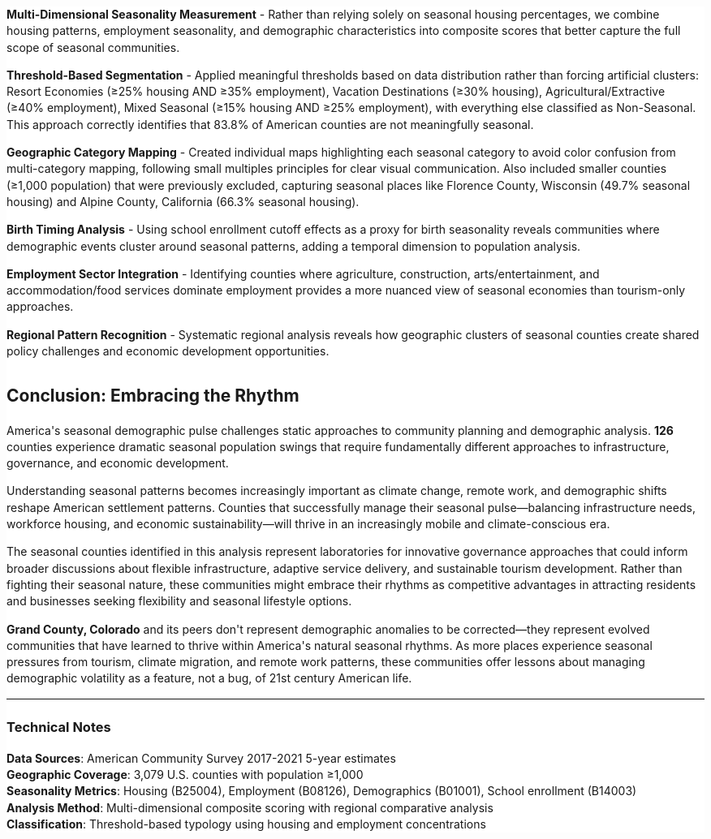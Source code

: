 **Multi-Dimensional Seasonality Measurement** - Rather than relying solely on seasonal housing percentages, we combine housing patterns, employment seasonality, and demographic characteristics into composite scores that better capture the full scope of seasonal communities.

**Threshold-Based Segmentation** - Applied meaningful thresholds based on data distribution rather than forcing artificial clusters: Resort Economies (≥25% housing AND ≥35% employment), Vacation Destinations (≥30% housing), Agricultural/Extractive (≥40% employment), Mixed Seasonal (≥15% housing AND ≥25% employment), with everything else classified as Non-Seasonal. This approach correctly identifies that 83.8% of American counties are not meaningfully seasonal.

**Geographic Category Mapping** - Created individual maps highlighting each seasonal category to avoid color confusion from multi-category mapping, following small multiples principles for clear visual communication. Also included smaller counties (≥1,000 population) that were previously excluded, capturing seasonal places like Florence County, Wisconsin (49.7% seasonal housing) and Alpine County, California (66.3% seasonal housing).

**Birth Timing Analysis** - Using school enrollment cutoff effects as a proxy for birth seasonality reveals communities where demographic events cluster around seasonal patterns, adding a temporal dimension to population analysis.

**Employment Sector Integration** - Identifying counties where agriculture, construction, arts/entertainment, and accommodation/food services dominate employment provides a more nuanced view of seasonal economies than tourism-only approaches.

**Regional Pattern Recognition** - Systematic regional analysis reveals how geographic clusters of seasonal counties create shared policy challenges and economic development opportunities.

## Conclusion: Embracing the Rhythm

America's seasonal demographic pulse challenges static approaches to community planning and demographic analysis. **126** counties experience dramatic seasonal population swings that require fundamentally different approaches to infrastructure, governance, and economic development.

Understanding seasonal patterns becomes increasingly important as climate change, remote work, and demographic shifts reshape American settlement patterns. Counties that successfully manage their seasonal pulse—balancing infrastructure needs, workforce housing, and economic sustainability—will thrive in an increasingly mobile and climate-conscious era.

The seasonal counties identified in this analysis represent laboratories for innovative governance approaches that could inform broader discussions about flexible infrastructure, adaptive service delivery, and sustainable tourism development. Rather than fighting their seasonal nature, these communities might embrace their rhythms as competitive advantages in attracting residents and businesses seeking flexibility and seasonal lifestyle options.

**Grand County, Colorado** and its peers don't represent demographic anomalies to be corrected—they represent evolved communities that have learned to thrive within America's natural seasonal rhythms. As more places experience seasonal pressures from tourism, climate migration, and remote work patterns, these communities offer lessons about managing demographic volatility as a feature, not a bug, of 21st century American life.

---

### Technical Notes

**Data Sources**: American Community Survey 2017-2021 5-year estimates  
**Geographic Coverage**: 3,079 U.S. counties with population ≥1,000  
**Seasonality Metrics**: Housing (B25004), Employment (B08126), Demographics (B01001), School enrollment (B14003)  
**Analysis Method**: Multi-dimensional composite scoring with regional comparative analysis  
**Classification**: Threshold-based typology using housing and employment concentrations